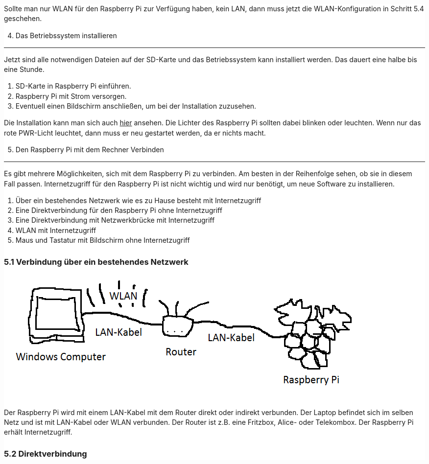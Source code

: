 
Sollte man nur WLAN für den Raspberry Pi zur Verfügung haben, kein LAN, dann muss jetzt die WLAN-Konfiguration in Schritt 5.4 geschehen.

4. Das Betriebssystem installieren
----------------------------------

Jetzt sind alle notwendigen Dateien auf der SD-Karte und das Betriebssystem kann installiert werden. Das dauert eine halbe bis eine Stunde.

1. SD-Karte in Raspberry Pi einführen.
2. Raspberry Pi mit Strom versorgen.
3. Eventuell einen Bildschirm anschließen, um bei der Installation zuzusehen. 

Die Installation kann man sich auch [hier](http://www.raspberrypi.org/help/noobs-setup/) ansehen. Die Lichter des Raspberry Pi sollten dabei blinken oder leuchten. Wenn nur das rote PWR-Licht leuchtet, dann muss er neu gestartet werden, da er nichts macht.


5. Den Raspberry Pi mit dem Rechner Verbinden
---------------------------------------------

Es gibt mehrere Möglichkeiten, sich mit dem Raspberry Pi zu verbinden. Am besten in der Reihenfolge sehen, ob sie in diesem Fall passen. Internetzugriff für den Raspberry Pi ist nicht wichtig und wird nur benötigt, um neue Software zu installieren. 

1. Über ein bestehendes Netzwerk wie es zu Hause besteht mit Internetzugriff
2. Eine Direktverbindung für den Raspberry Pi ohne Internetzugriff
3. Eine Direktverbindung mit Netzwerkbrücke mit Internetzugriff
4. WLAN mit Internetzugriff
5. Maus und Tastatur mit Bildschirm ohne Internetzugriff

### 5.1 Verbindung über ein bestehendes Netzwerk

![Verbinden-lan-router.png](Verbinden-lan-router.png)

Der Raspberry Pi wird mit einem LAN-Kabel mit dem Router direkt oder indirekt verbunden. Der Laptop befindet sich im selben Netz und ist mit LAN-Kabel oder WLAN verbunden. Der Router ist z.B. eine Fritzbox, Alice- oder Telekombox.
Der Raspberry Pi erhält Internetzugriff.

### 5.2 Direktverbindung
